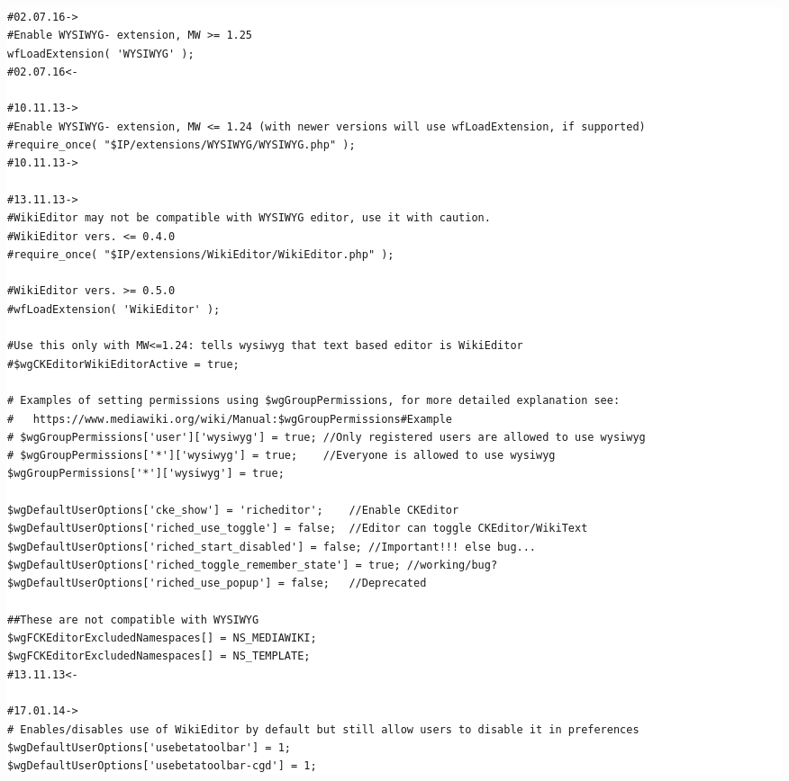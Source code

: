     #02.07.16->
    #Enable WYSIWYG- extension,	MW >= 1.25
    wfLoadExtension( 'WYSIWYG' ); 
    #02.07.16<-

    #10.11.13->
    #Enable WYSIWYG- extension,	MW <= 1.24 (with newer versions will use wfLoadExtension, if supported)
    #require_once( "$IP/extensions/WYSIWYG/WYSIWYG.php" );
    #10.11.13->
	
    #13.11.13->
	#WikiEditor may not be compatible with WYSIWYG editor, use it with caution.
	#WikiEditor vers. <= 0.4.0
    #require_once( "$IP/extensions/WikiEditor/WikiEditor.php" );    
	
	#WikiEditor vers. >= 0.5.0
	#wfLoadExtension( 'WikiEditor' );
	
	#Use this only with MW<=1.24: tells wysiwyg that text based editor is WikiEditor
	#$wgCKEditorWikiEditorActive = true;  

    # Examples of setting permissions using $wgGroupPermissions, for more detailed explanation see:
    #   https://www.mediawiki.org/wiki/Manual:$wgGroupPermissions#Example
    # $wgGroupPermissions['user']['wysiwyg'] = true; //Only registered users are allowed to use wysiwyg
    # $wgGroupPermissions['*']['wysiwyg'] = true;    //Everyone is allowed to use wysiwyg
    $wgGroupPermissions['*']['wysiwyg'] = true;

    $wgDefaultUserOptions['cke_show'] = 'richeditor';    //Enable CKEditor
    $wgDefaultUserOptions['riched_use_toggle'] = false;  //Editor can toggle CKEditor/WikiText
    $wgDefaultUserOptions['riched_start_disabled'] = false; //Important!!! else bug...
    $wgDefaultUserOptions['riched_toggle_remember_state'] = true; //working/bug?
    $wgDefaultUserOptions['riched_use_popup'] = false;   //Deprecated

    ##These are not compatible with WYSIWYG
    $wgFCKEditorExcludedNamespaces[] = NS_MEDIAWIKI;
    $wgFCKEditorExcludedNamespaces[] = NS_TEMPLATE;
    #13.11.13<-

    #17.01.14->	
    # Enables/disables use of WikiEditor by default but still allow users to disable it in preferences
    $wgDefaultUserOptions['usebetatoolbar'] = 1;
    $wgDefaultUserOptions['usebetatoolbar-cgd'] = 1;
